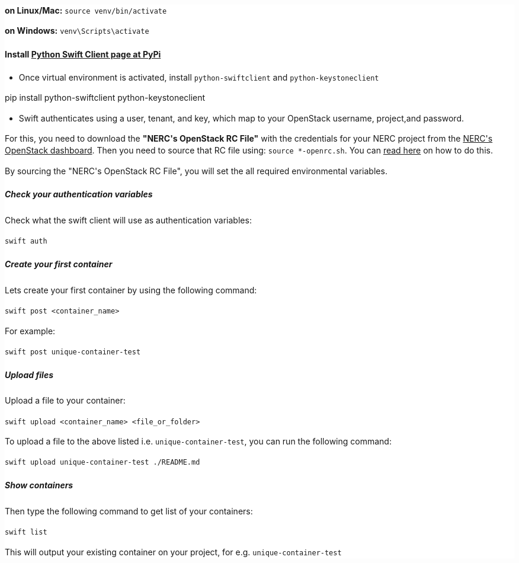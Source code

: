 **on Linux/Mac:** `source venv/bin/activate`

**on Windows:** `venv\Scripts\activate`

#### Install [Python Swift Client page at PyPi](https://pypi.org/project/python-swiftclient/)

- Once virtual environment is activated, install `python-swiftclient` and `python-keystoneclient`

pip install python-swiftclient python-keystoneclient

- Swift authenticates using a user, tenant, and key, which map to your OpenStack
  username, project,and password.

For this, you need to download the **"NERC's OpenStack RC File"** with the
credentials for your NERC project from the [NERC's OpenStack dashboard](https://stack.nerc.mghpcc.org/).
Then you need to source that RC file using: `source *-openrc.sh`. You can
[read here](https://github.com/nerc-project/terraform-nerc#how-to-get-credential-to-connect-nercs-openstack)
on how to do this.

By sourcing the "NERC's OpenStack RC File", you will set the all required
environmental variables.

##### Check your authentication variables

Check what the swift client will use as authentication variables:

    swift auth

##### Create your first container

Lets create your first container by using the following command:

    swift post <container_name>

For example:

    swift post unique-container-test

##### Upload files

Upload a file to your container:

    swift upload <container_name> <file_or_folder>

To upload a file to the above listed i.e. `unique-container-test`, you can run
the following command:

    swift upload unique-container-test ./README.md

##### Show containers

Then type the following command to get list of your containers:

    swift list

This will output your existing container on your project, for e.g.
`unique-container-test`
